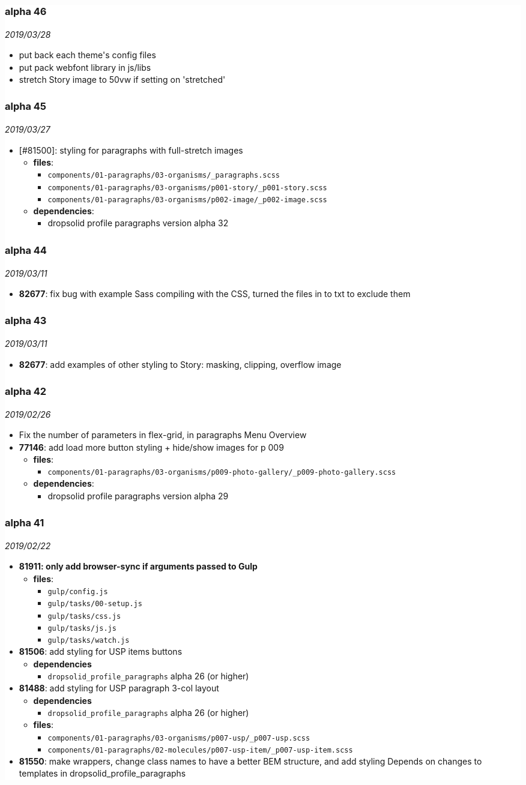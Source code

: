 ### alpha 46

_2019/03/28_

- put back each theme's config files
- put pack webfont library in js/libs
- stretch Story image to 50vw if setting on 'stretched'


### alpha 45

_2019/03/27_

- [#81500]: styling for paragraphs with full-stretch images
  - **files**:
    - `components/01-paragraphs/03-organisms/_paragraphs.scss`
    - `components/01-paragraphs/03-organisms/p001-story/_p001-story.scss`
    - `components/01-paragraphs/03-organisms/p002-image/_p002-image.scss`
  - **dependencies**:
    - dropsolid profile paragraphs version alpha 32

### alpha 44

_2019/03/11_

- **82677**: fix bug with example Sass compiling with the CSS, turned the files in to txt to exclude them

### alpha 43

_2019/03/11_

- **82677**: add examples of other styling to Story: masking, clipping, overflow image

### alpha 42

_2019/02/26_

- Fix the number of parameters in flex-grid, in paragraphs Menu Overview
- **77146**: add load more button styling + hide/show images for p 009
  - **files**:
    - `components/01-paragraphs/03-organisms/p009-photo-gallery/_p009-photo-gallery.scss`
  - **dependencies**:
    - dropsolid profile paragraphs version alpha 29

### alpha 41

_2019/02/22_

- **81911: only add browser-sync if arguments passed to Gulp**
  - **files**:
    - `gulp/config.js`
    - `gulp/tasks/00-setup.js`
    - `gulp/tasks/css.js`
    - `gulp/tasks/js.js`
    - `gulp/tasks/watch.js`
- **81506**: add styling for USP items buttons
  - **dependencies**
    - `dropsolid_profile_paragraphs` alpha 26 (or higher)
- **81488**: add styling for USP paragraph 3-col layout
  - **dependencies**
    - `dropsolid_profile_paragraphs` alpha 26 (or higher)
  - **files**:
    - `components/01-paragraphs/03-organisms/p007-usp/_p007-usp.scss`
    - `components/01-paragraphs/02-molecules/p007-usp-item/_p007-usp-item.scss`
- **81550**: make wrappers, change class names to have a better BEM structure, and add styling
  Depends on changes to templates in dropsolid_profile_paragraphs